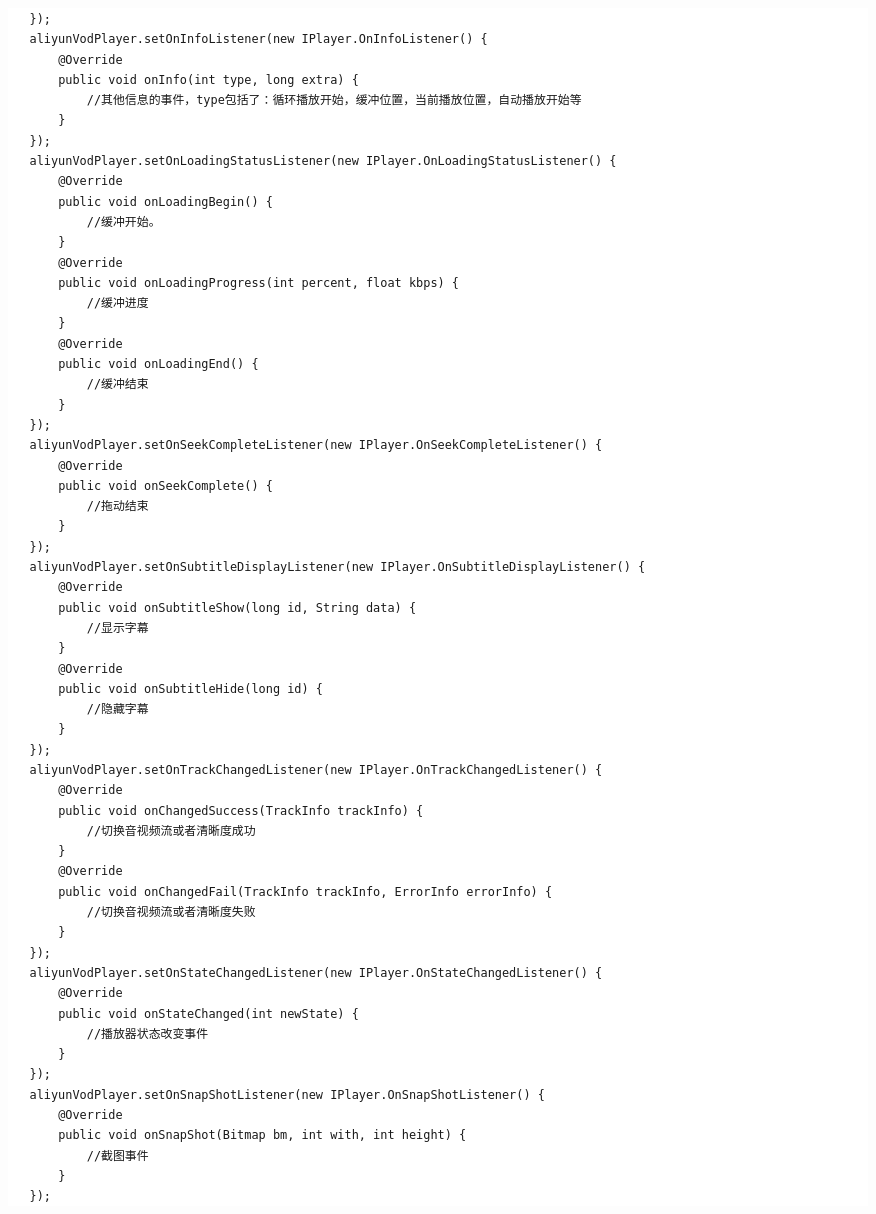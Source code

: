       });
       aliyunVodPlayer.setOnInfoListener(new IPlayer.OnInfoListener() {
           @Override
           public void onInfo(int type, long extra) {
               //其他信息的事件，type包括了：循环播放开始，缓冲位置，当前播放位置，自动播放开始等
           }
       });
       aliyunVodPlayer.setOnLoadingStatusListener(new IPlayer.OnLoadingStatusListener() {
           @Override
           public void onLoadingBegin() {
               //缓冲开始。
           }
           @Override
           public void onLoadingProgress(int percent, float kbps) {
               //缓冲进度
           }
           @Override
           public void onLoadingEnd() {
               //缓冲结束
           }
       });
       aliyunVodPlayer.setOnSeekCompleteListener(new IPlayer.OnSeekCompleteListener() {
           @Override
           public void onSeekComplete() {
               //拖动结束
           }
       });
       aliyunVodPlayer.setOnSubtitleDisplayListener(new IPlayer.OnSubtitleDisplayListener() {
           @Override
           public void onSubtitleShow(long id, String data) {
               //显示字幕
           }
           @Override
           public void onSubtitleHide(long id) {
               //隐藏字幕
           }
       });
       aliyunVodPlayer.setOnTrackChangedListener(new IPlayer.OnTrackChangedListener() {
           @Override
           public void onChangedSuccess(TrackInfo trackInfo) {
               //切换音视频流或者清晰度成功
           }
           @Override
           public void onChangedFail(TrackInfo trackInfo, ErrorInfo errorInfo) {
               //切换音视频流或者清晰度失败
           }
       });
       aliyunVodPlayer.setOnStateChangedListener(new IPlayer.OnStateChangedListener() {
           @Override
           public void onStateChanged(int newState) {
               //播放器状态改变事件
           }
       });
       aliyunVodPlayer.setOnSnapShotListener(new IPlayer.OnSnapShotListener() {
           @Override
           public void onSnapShot(Bitmap bm, int with, int height) {
               //截图事件
           }
       });
